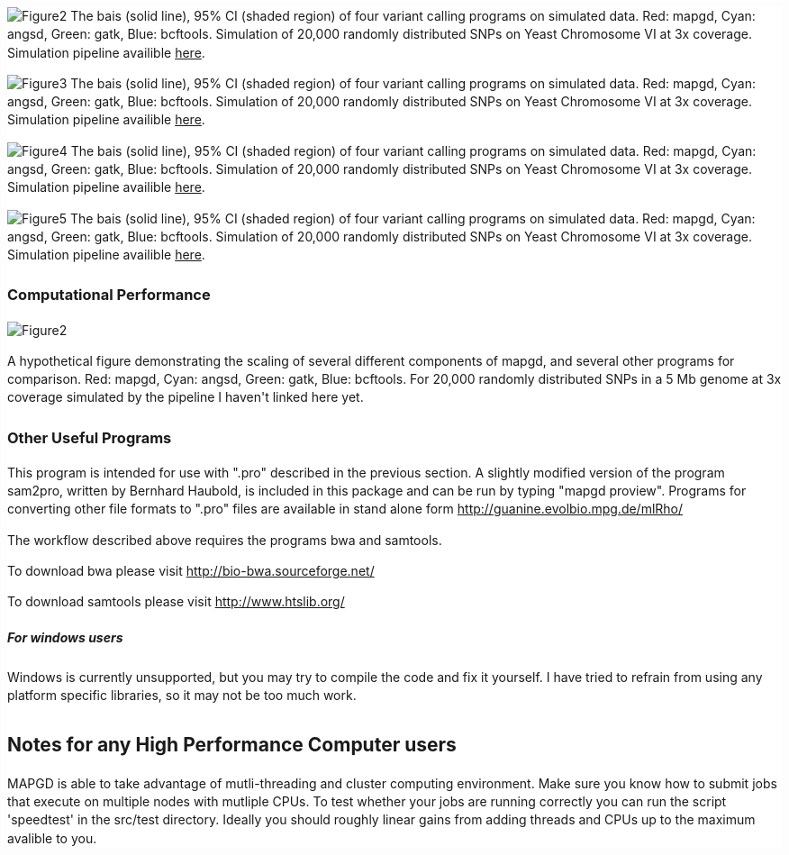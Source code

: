 ![Figure2](/extras/automatic_figures/Ackerman_2017/figure2.jpg?raw=true "Type I vs Type II error")
The bais (solid line), 95% CI (shaded region) of four variant calling programs on simulated data. Red: mapgd, Cyan: angsd, Green: gatk, Blue: bcftools. Simulation of 20,000 randomly distributed SNPs on Yeast Chromosome VI at 3x coverage. Simulation pipeline availible [here](https://github.com/LynchLab/genomics_simulation). 

![Figure3](/extras/automatic_figures/Ackerman_2017/figure3.jpg?raw=true "Bias and RMSE of r2")
The bais (solid line), 95% CI (shaded region) of four variant calling programs on simulated data. Red: mapgd, Cyan: angsd, Green: gatk, Blue: bcftools. Simulation of 20,000 randomly distributed SNPs on Yeast Chromosome VI at 3x coverage. Simulation pipeline availible [here](https://github.com/LynchLab/genomics_simulation). 

![Figure4](/extras/automatic_figures/Ackerman_2017/figure4.jpg?raw=true "Bais and RMSE of pooled data")
The bais (solid line), 95% CI (shaded region) of four variant calling programs on simulated data. Red: mapgd, Cyan: angsd, Green: gatk, Blue: bcftools. Simulation of 20,000 randomly distributed SNPs on Yeast Chromosome VI at 3x coverage. Simulation pipeline availible [here](https://github.com/LynchLab/genomics_simulation). 

![Figure5](/extras/automatic_figures/Ackerman_2017/figure5.jpg?raw=true "Bias and RMSE of f")
The bais (solid line), 95% CI (shaded region) of four variant calling programs on simulated data. Red: mapgd, Cyan: angsd, Green: gatk, Blue: bcftools. Simulation of 20,000 randomly distributed SNPs on Yeast Chromosome VI at 3x coverage. Simulation pipeline availible [here](https://github.com/LynchLab/genomics_simulation). 

<h3> Computational Performance </h3>

![Figure2](https://github.com/LynchLab/MAPGD/tree/master/extras/automatic_figures/Ackerman_2017/figure2.jpg)

A hypothetical figure demonstrating the scaling of several different components of mapgd, and several other programs for comparison.
Red: mapgd, Cyan: angsd, Green: gatk, Blue: bcftools. For 20,000 randomly distributed SNPs in a 5 Mb genome at 3x coverage simulated by the pipeline I haven't linked here yet.  


<h3> Other Useful Programs </h3>

This program is intended for use with ".pro" described in the previous section. A slightly modified version of the program sam2pro, written by Bernhard Haubold, is included in this package and can be run by typing "mapgd proview". Programs for converting other file formats to ".pro" files are available in stand alone form http://guanine.evolbio.mpg.de/mlRho/

The workflow described above requires the programs bwa and samtools.

To download bwa please visit http://bio-bwa.sourceforge.net/

To download samtools please visit http://www.htslib.org/

<h5> For windows users </h5>

Windows is currently unsupported, but you may try to compile the code and fix it yourself. I have tried to refrain from using any platform specific libraries, so it may not be too much work.

<h2> Notes for any High Performance Computer users</h2>
MAPGD is able to take advantage of mutli-threading and cluster computing environment. Make sure you know how to submit jobs that execute on multiple nodes with mutliple CPUs. To test whether your jobs are running correctly you can run the script 'speedtest' in the src/test directory. Ideally you should roughly linear gains from adding threads and CPUs up to the maximum avalible to you. 
